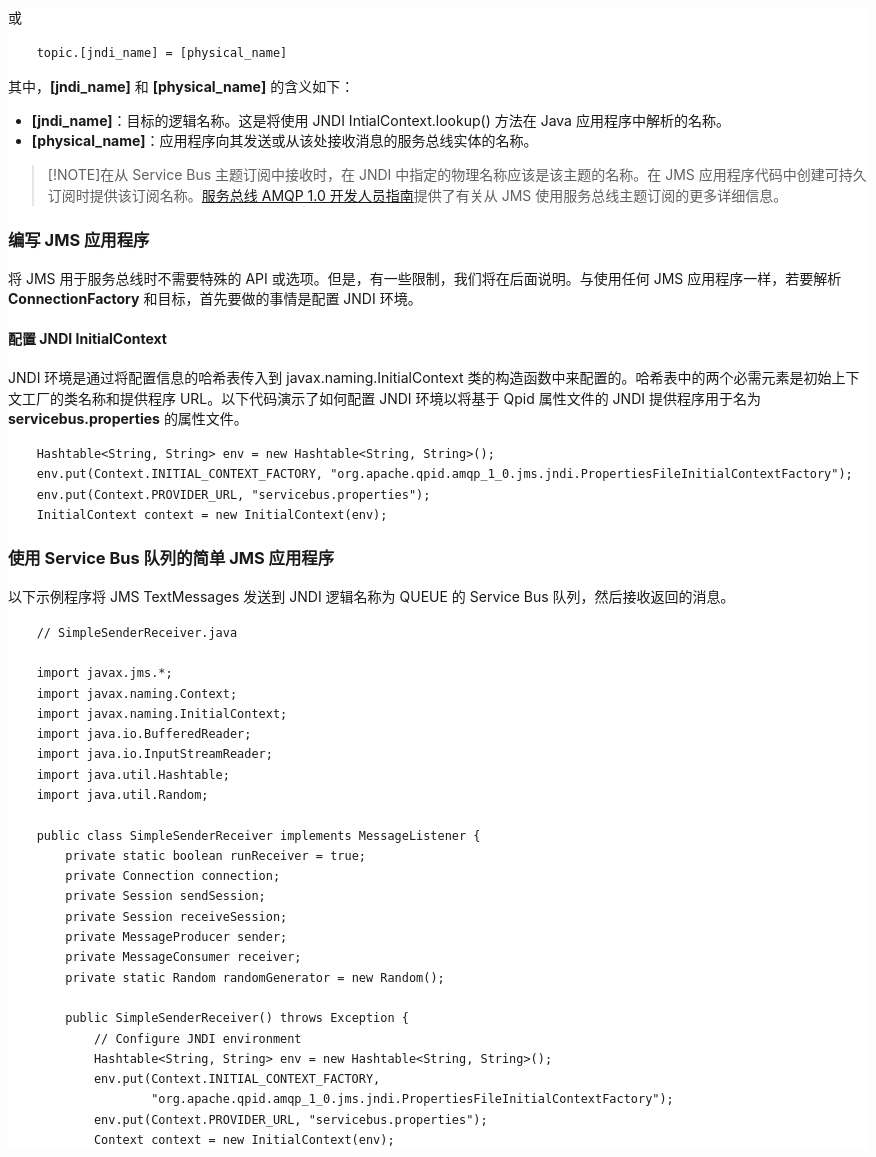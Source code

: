或

        topic.[jndi_name] = [physical_name]

其中，**[jndi\_name]** 和 **[physical\_name]** 的含义如下：

- **[jndi\_name]**：目标的逻辑名称。这是将使用 JNDI IntialContext.lookup() 方法在 Java 应用程序中解析的名称。
- **[physical\_name]**：应用程序向其发送或从该处接收消息的服务总线实体的名称。

> [!NOTE]在从 Service Bus 主题订阅中接收时，在 JNDI 中指定的物理名称应该是该主题的名称。在 JMS 应用程序代码中创建可持久订阅时提供该订阅名称。[服务总线 AMQP 1.0 开发人员指南](./service-bus-amqp-dotnet.md)提供了有关从 JMS 使用服务总线主题订阅的更多详细信息。

### 编写 JMS 应用程序

将 JMS 用于服务总线时不需要特殊的 API 或选项。但是，有一些限制，我们将在后面说明。与使用任何 JMS 应用程序一样，若要解析 **ConnectionFactory** 和目标，首先要做的事情是配置 JNDI 环境。

#### 配置 JNDI InitialContext

JNDI 环境是通过将配置信息的哈希表传入到 javax.naming.InitialContext 类的构造函数中来配置的。哈希表中的两个必需元素是初始上下文工厂的类名称和提供程序 URL。以下代码演示了如何配置 JNDI 环境以将基于 Qpid 属性文件的 JNDI 提供程序用于名为 **servicebus.properties** 的属性文件。

        Hashtable<String, String> env = new Hashtable<String, String>(); 
        env.put(Context.INITIAL_CONTEXT_FACTORY, "org.apache.qpid.amqp_1_0.jms.jndi.PropertiesFileInitialContextFactory"); 
        env.put(Context.PROVIDER_URL, "servicebus.properties"); 
        InitialContext context = new InitialContext(env);
 
### 使用 Service Bus 队列的简单 JMS 应用程序

以下示例程序将 JMS TextMessages 发送到 JNDI 逻辑名称为 QUEUE 的 Service Bus 队列，然后接收返回的消息。

        // SimpleSenderReceiver.java
    
        import javax.jms.*;
        import javax.naming.Context;
        import javax.naming.InitialContext;
        import java.io.BufferedReader;
        import java.io.InputStreamReader;
        import java.util.Hashtable;
        import java.util.Random;
    
        public class SimpleSenderReceiver implements MessageListener {
            private static boolean runReceiver = true;
            private Connection connection;
            private Session sendSession;
            private Session receiveSession;
            private MessageProducer sender;
            private MessageConsumer receiver;
            private static Random randomGenerator = new Random();
    
            public SimpleSenderReceiver() throws Exception {
                // Configure JNDI environment
                Hashtable<String, String> env = new Hashtable<String, String>();
                env.put(Context.INITIAL_CONTEXT_FACTORY, 
                        "org.apache.qpid.amqp_1_0.jms.jndi.PropertiesFileInitialContextFactory");
                env.put(Context.PROVIDER_URL, "servicebus.properties");
                Context context = new InitialContext(env);
    